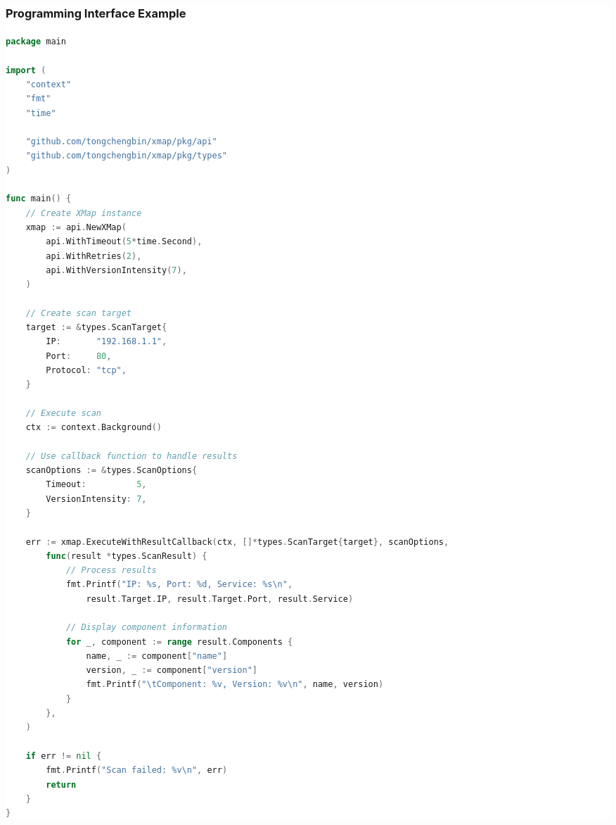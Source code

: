 ### Programming Interface Example

```go
package main

import (
	"context"
	"fmt"
	"time"

	"github.com/tongchengbin/xmap/pkg/api"
	"github.com/tongchengbin/xmap/pkg/types"
)

func main() {
	// Create XMap instance
	xmap := api.NewXMap(
		api.WithTimeout(5*time.Second),
		api.WithRetries(2),
		api.WithVersionIntensity(7),
	)

	// Create scan target
	target := &types.ScanTarget{
		IP:       "192.168.1.1",
		Port:     80,
		Protocol: "tcp",
	}

	// Execute scan
	ctx := context.Background()
	
	// Use callback function to handle results
	scanOptions := &types.ScanOptions{
		Timeout:          5,
		VersionIntensity: 7,
	}
	
	err := xmap.ExecuteWithResultCallback(ctx, []*types.ScanTarget{target}, scanOptions,
		func(result *types.ScanResult) {
			// Process results
			fmt.Printf("IP: %s, Port: %d, Service: %s\n",
				result.Target.IP, result.Target.Port, result.Service)
			
			// Display component information
			for _, component := range result.Components {
				name, _ := component["name"]
				version, _ := component["version"]
				fmt.Printf("\tComponent: %v, Version: %v\n", name, version)
			}
		},
	)
	
	if err != nil {
		fmt.Printf("Scan failed: %v\n", err)
		return
	}
}
```
